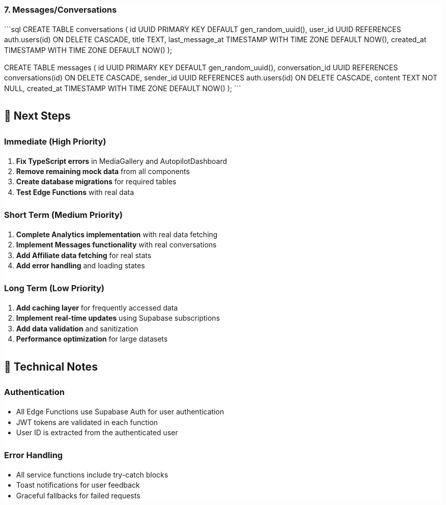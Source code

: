### 7. Messages/Conversations
\`\`\`sql
CREATE TABLE conversations (
  id UUID PRIMARY KEY DEFAULT gen_random_uuid(),
  user_id UUID REFERENCES auth.users(id) ON DELETE CASCADE,
  title TEXT,
  last_message_at TIMESTAMP WITH TIME ZONE DEFAULT NOW(),
  created_at TIMESTAMP WITH TIME ZONE DEFAULT NOW()
);

CREATE TABLE messages (
  id UUID PRIMARY KEY DEFAULT gen_random_uuid(),
  conversation_id UUID REFERENCES conversations(id) ON DELETE CASCADE,
  sender_id UUID REFERENCES auth.users(id) ON DELETE CASCADE,
  content TEXT NOT NULL,
  created_at TIMESTAMP WITH TIME ZONE DEFAULT NOW()
);
\`\`\`

## 🚀 Next Steps

### Immediate (High Priority)
1. **Fix TypeScript errors** in MediaGallery and AutopilotDashboard
2. **Remove remaining mock data** from all components
3. **Create database migrations** for required tables
4. **Test Edge Functions** with real data

### Short Term (Medium Priority)
1. **Complete Analytics implementation** with real data fetching
2. **Implement Messages functionality** with real conversations
3. **Add Affiliate data fetching** for real stats
4. **Add error handling** and loading states

### Long Term (Low Priority)
1. **Add caching layer** for frequently accessed data
2. **Implement real-time updates** using Supabase subscriptions
3. **Add data validation** and sanitization
4. **Performance optimization** for large datasets

## 🔧 Technical Notes

### Authentication
- All Edge Functions use Supabase Auth for user authentication
- JWT tokens are validated in each function
- User ID is extracted from the authenticated user

### Error Handling
- All service functions include try-catch blocks
- Toast notifications for user feedback
- Graceful fallbacks for failed requests
